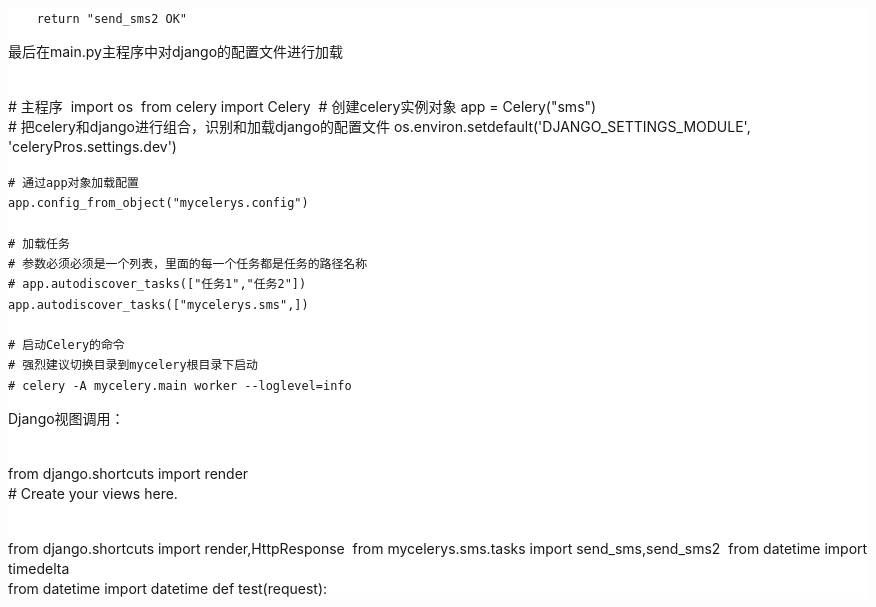         return "send_sms2 OK"

最后在main.py主程序中对django的配置文件进行加载


​    
​    # 主程序
​    import os
​    from celery import Celery
​    # 创建celery实例对象
​    app = Celery("sms")
​    
    # 把celery和django进行组合，识别和加载django的配置文件
    os.environ.setdefault('DJANGO_SETTINGS_MODULE', 'celeryPros.settings.dev')
    
    # 通过app对象加载配置
    app.config_from_object("mycelerys.config")
    
    # 加载任务
    # 参数必须必须是一个列表，里面的每一个任务都是任务的路径名称
    # app.autodiscover_tasks(["任务1","任务2"])
    app.autodiscover_tasks(["mycelerys.sms",])
    
    # 启动Celery的命令
    # 强烈建议切换目录到mycelery根目录下启动
    # celery -A mycelery.main worker --loglevel=info

Django视图调用：


​    
​    from django.shortcuts import render
​    
    # Create your views here.


​    
​    from django.shortcuts import render,HttpResponse
​    from mycelerys.sms.tasks import send_sms,send_sms2
​    from datetime import timedelta
​    
    from datetime import datetime
    def test(request):
    